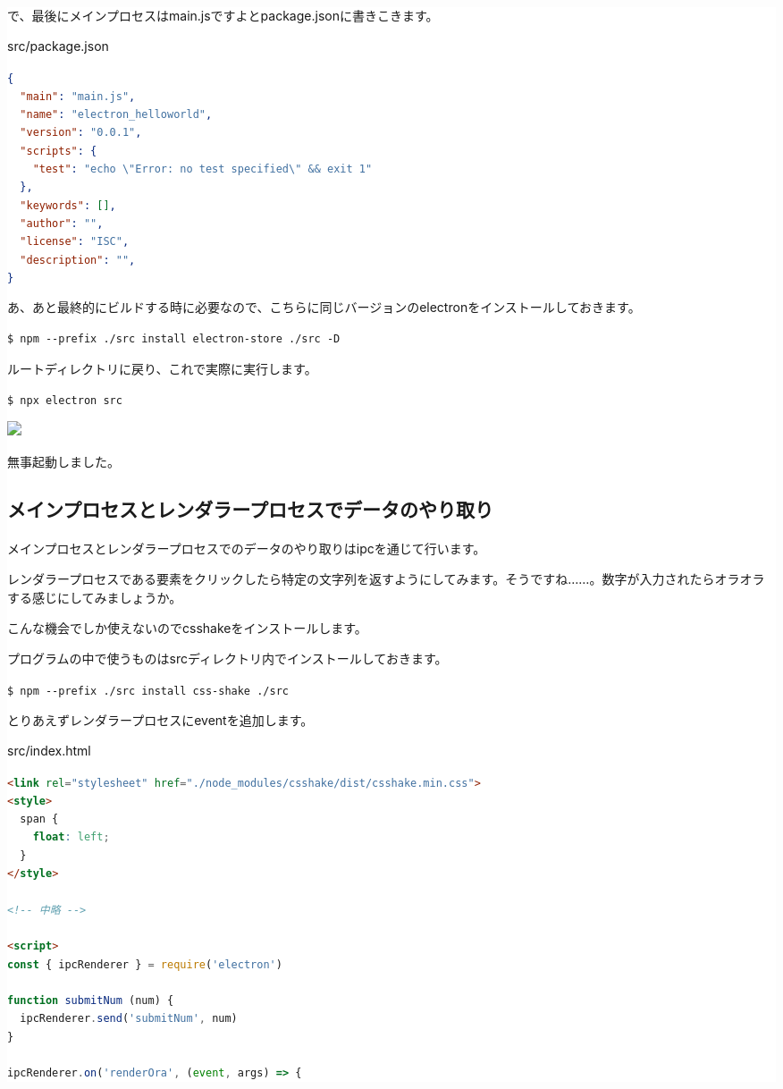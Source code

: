 で、最後にメインプロセスはmain.jsですよとpackage.jsonに書きこきます。

<div class="filename">src/package.json</div>

```json
{
  "main": "main.js",
  "name": "electron_helloworld",
  "version": "0.0.1",
  "scripts": {
    "test": "echo \"Error: no test specified\" && exit 1"
  },
  "keywords": [],
  "author": "",
  "license": "ISC",
  "description": "",
}
```

あ、あと最終的にビルドする時に必要なので、こちらに同じバージョンのelectronをインストールしておきます。

```
$ npm --prefix ./src install electron-store ./src -D
```

ルートディレクトリに戻り、これで実際に実行します。

```
$ npx electron src
```

![](/images/2019-03-12_15-36-57.png)

無事起動しました。

## メインプロセスとレンダラープロセスでデータのやり取り

メインプロセスとレンダラープロセスでのデータのやり取りはipcを通じて行います。

レンダラープロセスである要素をクリックしたら特定の文字列を返すようにしてみます。そうですね……。数字が入力されたらオラオラする感じにしてみましょうか。

こんな機会でしか使えないのでcsshakeをインストールします。

プログラムの中で使うものはsrcディレクトリ内でインストールしておきます。

```
$ npm --prefix ./src install css-shake ./src
```

とりあえずレンダラープロセスにeventを追加します。

<div class="filename">src/index.html</div>

```html
<link rel="stylesheet" href="./node_modules/csshake/dist/csshake.min.css">
<style>
  span {
    float: left;
  }
</style>

<!-- 中略 -->

<script>
const { ipcRenderer } = require('electron')

function submitNum (num) {
  ipcRenderer.send('submitNum', num)
}

ipcRenderer.on('renderOra', (event, args) => {
```